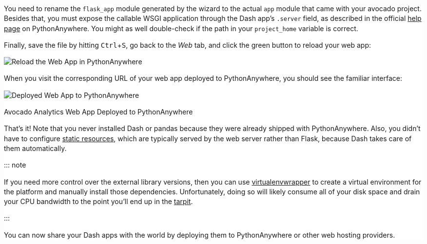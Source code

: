 You need to rename the `flask_app` module generated by the wizard to the actual `app` module that came with your avocado project. Besides that, you must expose the callable WSGI application through the Dash app’s `.server` field, as described in the official [<VPIcon icon="fas fa-globe"/>help page](https://help.pythonanywhere.com/pages/DashWSGIConfig/) on PythonAnywhere. You might as well double-check if the path in your `project_home` variable is correct.

Finally, save the file by hitting <kbd>Ctrl</kbd>+<kbd>S</kbd>, go back to the *Web* tab, and click the green button to reload your web app:

![Reload the Web App in PythonAnywhere](https://files.realpython.com/media/python-anywhere-reload.2d9a0019112c.png)

When you visit the corresponding URL of your web app deployed to PythonAnywhere, you should see the familiar interface:

![Deployed Web App to PythonAnywhere](https://files.realpython.com/media/pythonanywhere-avocado.60ee9cbf0a6c.png)

Avocado Analytics Web App Deployed to PythonAnywhere

That’s it! Note that you never installed Dash or pandas because they were already shipped with PythonAnywhere. Also, you didn’t have to configure [<VPIcon icon="fas fa-globe"/>static resources](https://help.pythonanywhere.com/pages/StaticFiles), which are typically served by the web server rather than Flask, because Dash takes care of them automatically.

::: note

If you need more control over the external library versions, then you can use [<VPIcon icon="fas fa-globe"/>virtualenvwrapper](https://virtualenvwrapper.readthedocs.io/en/latest/) to create a virtual environment for the platform and manually install those dependencies. Unfortunately, doing so will likely consume all of your disk space and drain your CPU bandwidth to the point you’ll end up in the [<VPIcon icon="fas fa-globe"/>tarpit](https://pythonanywhere.com/tarpit/).

:::

You can now share your Dash apps with the world by deploying them to PythonAnywhere or other web hosting providers.
